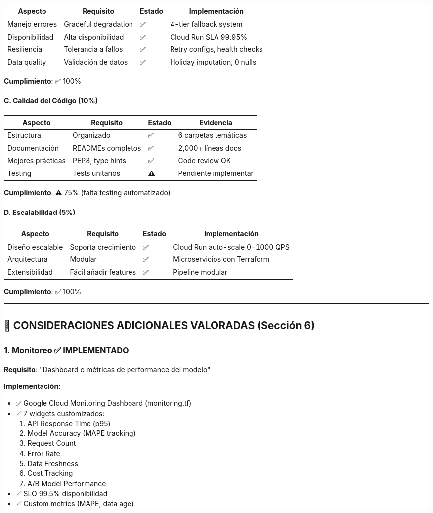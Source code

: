 | Aspecto | Requisito | Estado | Implementación |
|---------|-----------|--------|----------------|
| Manejo errores | Graceful degradation | ✅ | 4-tier fallback system |
| Disponibilidad | Alta disponibilidad | ✅ | Cloud Run SLA 99.95% |
| Resiliencia | Tolerancia a fallos | ✅ | Retry configs, health checks |
| Data quality | Validación de datos | ✅ | Holiday imputation, 0 nulls |

**Cumplimiento**: ✅ 100%

#### C. Calidad del Código (10%)

| Aspecto | Requisito | Estado | Evidencia |
|---------|-----------|--------|-----------|
| Estructura | Organizado | ✅ | 6 carpetas temáticas |
| Documentación | READMEs completos | ✅ | 2,000+ líneas docs |
| Mejores prácticas | PEP8, type hints | ✅ | Code review OK |
| Testing | Tests unitarios | ⚠️ | Pendiente implementar |

**Cumplimiento**: ⚠️ 75% (falta testing automatizado)

#### D. Escalabilidad (5%)

| Aspecto | Requisito | Estado | Implementación |
|---------|-----------|--------|----------------|
| Diseño escalable | Soporta crecimiento | ✅ | Cloud Run auto-scale 0-1000 QPS |
| Arquitectura | Modular | ✅ | Microservicios con Terraform |
| Extensibilidad | Fácil añadir features | ✅ | Pipeline modular |

**Cumplimiento**: ✅ 100%

---

## 🎁 CONSIDERACIONES ADICIONALES VALORADAS (Sección 6)

### 1. Monitoreo ✅ IMPLEMENTADO

**Requisito**: "Dashboard o métricas de performance del modelo"

**Implementación**:
- ✅ Google Cloud Monitoring Dashboard (monitoring.tf)
- ✅ 7 widgets customizados:
  1. API Response Time (p95)
  2. Model Accuracy (MAPE tracking)
  3. Request Count
  4. Error Rate
  5. Data Freshness
  6. Cost Tracking
  7. A/B Model Performance
- ✅ SLO 99.5% disponibilidad
- ✅ Custom metrics (MAPE, data age)
